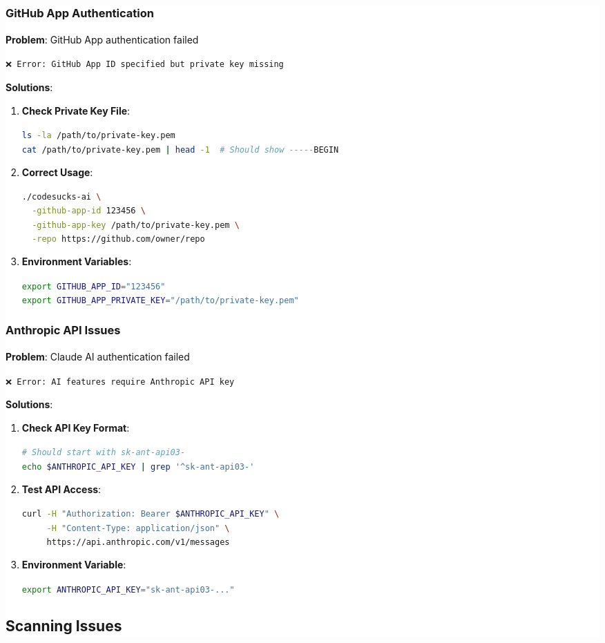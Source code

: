 ### GitHub App Authentication

**Problem**: GitHub App authentication failed
```
❌ Error: GitHub App ID specified but private key missing
```

**Solutions**:

1. **Check Private Key File**:
   ```bash
   ls -la /path/to/private-key.pem
   cat /path/to/private-key.pem | head -1  # Should show -----BEGIN
   ```

2. **Correct Usage**:
   ```bash
   ./codesucks-ai \
     -github-app-id 123456 \
     -github-app-key /path/to/private-key.pem \
     -repo https://github.com/owner/repo
   ```

3. **Environment Variables**:
   ```bash
   export GITHUB_APP_ID="123456"
   export GITHUB_APP_PRIVATE_KEY="/path/to/private-key.pem"
   ```

### Anthropic API Issues

**Problem**: Claude AI authentication failed
```
❌ Error: AI features require Anthropic API key
```

**Solutions**:

1. **Check API Key Format**:
   ```bash
   # Should start with sk-ant-api03-
   echo $ANTHROPIC_API_KEY | grep '^sk-ant-api03-'
   ```

2. **Test API Access**:
   ```bash
   curl -H "Authorization: Bearer $ANTHROPIC_API_KEY" \
        -H "Content-Type: application/json" \
        https://api.anthropic.com/v1/messages
   ```

3. **Environment Variable**:
   ```bash
   export ANTHROPIC_API_KEY="sk-ant-api03-..."
   ```

## Scanning Issues
